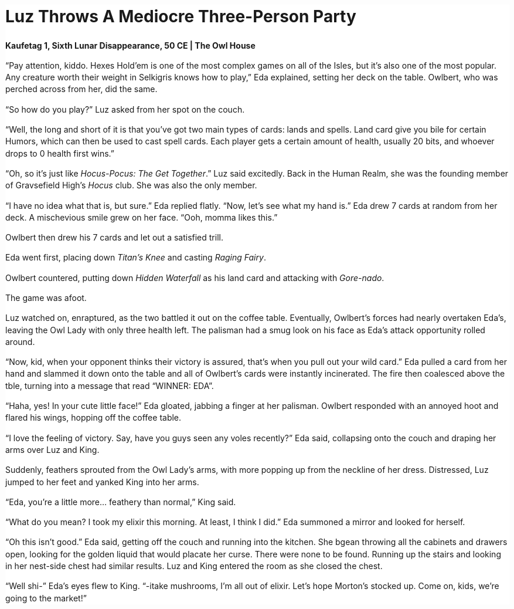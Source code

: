 # Luz Throws A Mediocre Three-Person Party

**Kaufetag 1, Sixth Lunar Disappearance, 50 CE | The Owl House**

“Pay attention, kiddo. Hexes Hold’em is one of the most complex games on all of the Isles, but it’s also one of the most popular. Any creature worth their weight in Selkigris knows how to play,” Eda explained, setting her deck on the table. Owlbert, who was perched across from her, did the same.

“So how do you play?” Luz asked from her spot on the couch.

“Well, the long and short of it is that you’ve got two main types of cards: lands and spells. Land card give you bile for certain Humors, which can then be used to cast spell cards. Each player gets a certain amount of health, usually 20 bits, and whoever drops to 0 health first wins.”

“Oh, so it’s just like *Hocus-Pocus: The Get Together*.” Luz said excitedly. Back in the Human Realm, she was the founding member of Gravsefield High’s *Hocus* club. She was also the only member.

“I have no idea what that is, but sure.” Eda replied flatly. “Now, let’s see what my hand is.” Eda drew 7 cards at random from her deck. A mischevious smile grew on her face. “Ooh, momma likes this.”

Owlbert then drew his 7 cards and let out a satisfied trill.

Eda went first, placing down *Titan’s Knee* and casting *Raging Fairy*.

Owlbert countered, putting down *Hidden Waterfall* as his land card and attacking with *Gore-nado*.

The game was afoot.

Luz watched on, enraptured, as the two battled it out on the coffee table. Eventually, Owlbert’s forces had nearly overtaken Eda’s, leaving the Owl Lady with only three health left. The palisman had a smug look on his face as Eda’s attack opportunity rolled around.

“Now, kid, when your opponent thinks their victory is assured, that’s when you pull out your wild card.” Eda pulled a card from her hand and slammed it down onto the table and all of Owlbert’s cards were instantly incinerated. The fire then coalesced above the tble, turning into a message that read “WINNER: EDA”.

“Haha, yes\! In your cute little face\!” Eda gloated, jabbing a finger at her palisman. Owlbert responded with an annoyed hoot and flared his wings, hopping off the coffee table.

“I love the feeling of victory. Say, have you guys seen any voles recently?” Eda said, collapsing onto the couch and draping her arms over Luz and King.

Suddenly, feathers sprouted from the Owl Lady’s arms, with more popping up from the neckline of her dress. Distressed, Luz jumped to her feet and yanked King into her arms.

“Eda, you’re a little more… feathery than normal,” King said.

“What do you mean? I took my elixir this morning. At least, I think I did.” Eda summoned a mirror and looked for herself.

“Oh this isn’t good.” Eda said, getting off the couch and running into the kitchen. She bgean throwing all the cabinets and drawers open, looking for the golden liquid that would placate her curse. There were none to be found. Running up the stairs and looking in her nest-side chest had similar results. Luz and King entered the room as she closed the chest.

“Well shi-” Eda’s eyes flew to King. “-itake mushrooms, I’m all out of elixir. Let’s hope Morton’s stocked up. Come on, kids, we’re going to the market\!”
